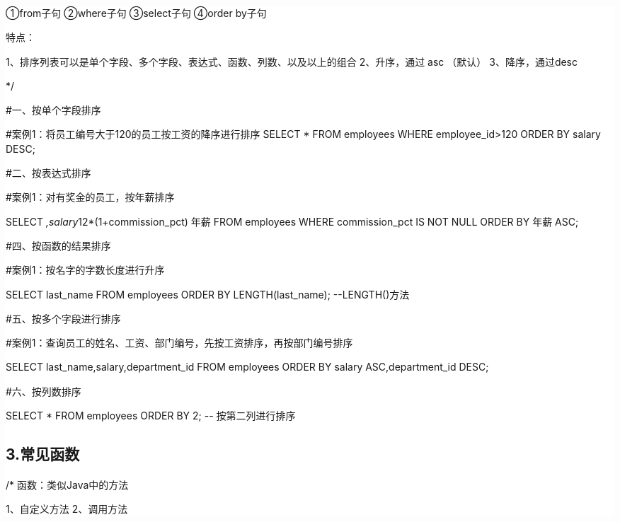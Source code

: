 ①from子句
②where子句
③select子句
④order by子句

特点：

1、排序列表可以是单个字段、多个字段、表达式、函数、列数、以及以上的组合
2、升序，通过 asc	（默认）
3、降序，通过desc

*/

#一、按单个字段排序

#案例1：将员工编号大于120的员工按工资的降序进行排序
SELECT * 
FROM employees 
WHERE employee_id>120
ORDER BY salary DESC;

#二、按表达式排序

#案例1：对有奖金的员工，按年薪排序

SELECT *,salary*12*(1+commission_pct) 年薪
FROM employees
WHERE commission_pct IS NOT NULL
ORDER BY 年薪 ASC;

#四、按函数的结果排序

#案例1：按名字的字数长度进行升序

SELECT last_name
FROM employees
ORDER BY LENGTH(last_name); --LENGTH()方法

#五、按多个字段进行排序

#案例1：查询员工的姓名、工资、部门编号，先按工资排序，再按部门编号排序

SELECT last_name,salary,department_id
FROM employees
ORDER BY salary ASC,department_id DESC;

#六、按列数排序

SELECT * FROM employees
ORDER BY 2;	-- 按第二列进行排序

## 3.常见函数

/*
函数：类似Java中的方法

1、自定义方法
2、调用方法

